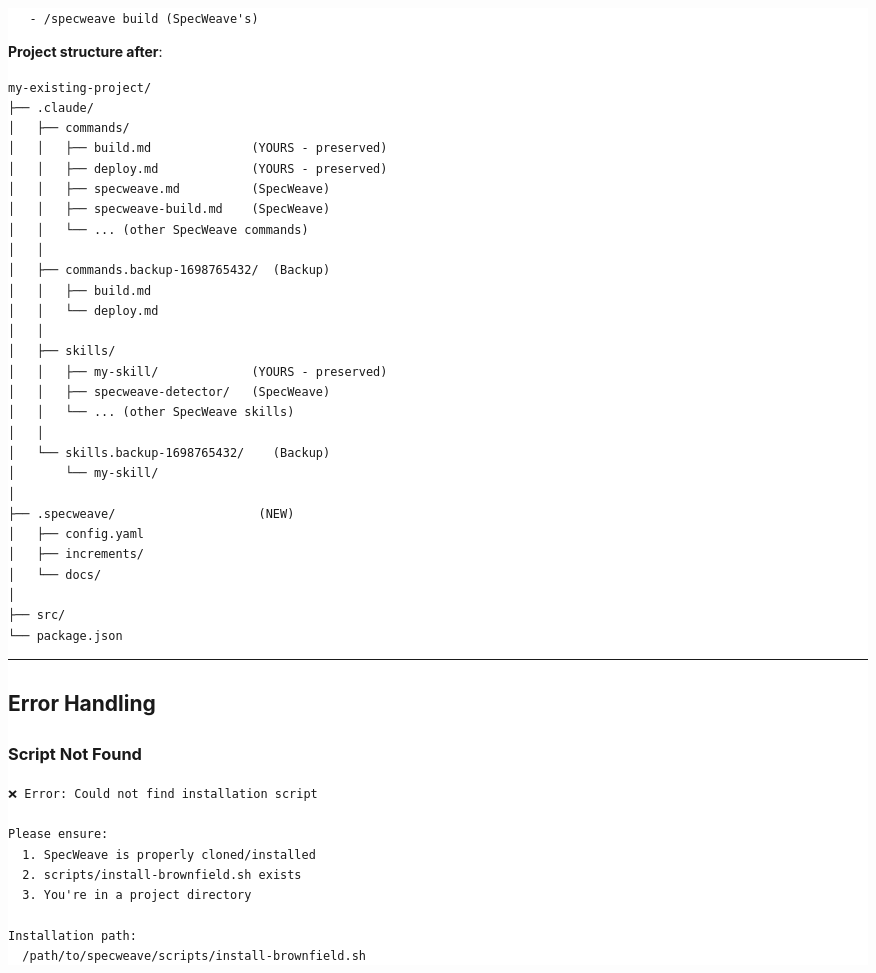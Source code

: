 ```
   - /specweave build (SpecWeave's)
```

**Project structure after**:
```
my-existing-project/
├── .claude/
│   ├── commands/
│   │   ├── build.md              (YOURS - preserved)
│   │   ├── deploy.md             (YOURS - preserved)
│   │   ├── specweave.md          (SpecWeave)
│   │   ├── specweave-build.md    (SpecWeave)
│   │   └── ... (other SpecWeave commands)
│   │
│   ├── commands.backup-1698765432/  (Backup)
│   │   ├── build.md
│   │   └── deploy.md
│   │
│   ├── skills/
│   │   ├── my-skill/             (YOURS - preserved)
│   │   ├── specweave-detector/   (SpecWeave)
│   │   └── ... (other SpecWeave skills)
│   │
│   └── skills.backup-1698765432/    (Backup)
│       └── my-skill/
│
├── .specweave/                    (NEW)
│   ├── config.yaml
│   ├── increments/
│   └── docs/
│
├── src/
└── package.json
```

---

## Error Handling

### Script Not Found

```
❌ Error: Could not find installation script

Please ensure:
  1. SpecWeave is properly cloned/installed
  2. scripts/install-brownfield.sh exists
  3. You're in a project directory

Installation path:
  /path/to/specweave/scripts/install-brownfield.sh
```
